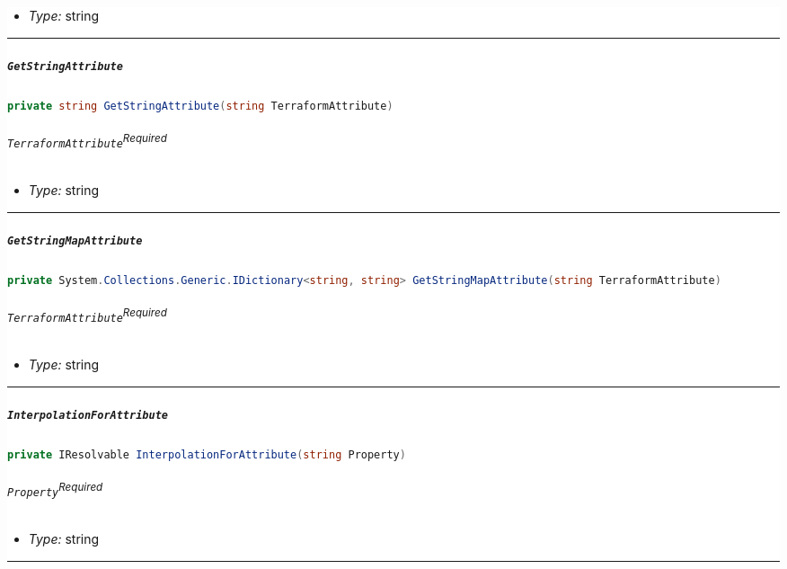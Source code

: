 - *Type:* string

---

##### `GetStringAttribute` <a name="GetStringAttribute" id="@cdktf/provider-snowflake.cortexSearchService.CortexSearchServiceTimeoutsOutputReference.getStringAttribute"></a>

```csharp
private string GetStringAttribute(string TerraformAttribute)
```

###### `TerraformAttribute`<sup>Required</sup> <a name="TerraformAttribute" id="@cdktf/provider-snowflake.cortexSearchService.CortexSearchServiceTimeoutsOutputReference.getStringAttribute.parameter.terraformAttribute"></a>

- *Type:* string

---

##### `GetStringMapAttribute` <a name="GetStringMapAttribute" id="@cdktf/provider-snowflake.cortexSearchService.CortexSearchServiceTimeoutsOutputReference.getStringMapAttribute"></a>

```csharp
private System.Collections.Generic.IDictionary<string, string> GetStringMapAttribute(string TerraformAttribute)
```

###### `TerraformAttribute`<sup>Required</sup> <a name="TerraformAttribute" id="@cdktf/provider-snowflake.cortexSearchService.CortexSearchServiceTimeoutsOutputReference.getStringMapAttribute.parameter.terraformAttribute"></a>

- *Type:* string

---

##### `InterpolationForAttribute` <a name="InterpolationForAttribute" id="@cdktf/provider-snowflake.cortexSearchService.CortexSearchServiceTimeoutsOutputReference.interpolationForAttribute"></a>

```csharp
private IResolvable InterpolationForAttribute(string Property)
```

###### `Property`<sup>Required</sup> <a name="Property" id="@cdktf/provider-snowflake.cortexSearchService.CortexSearchServiceTimeoutsOutputReference.interpolationForAttribute.parameter.property"></a>

- *Type:* string

---
